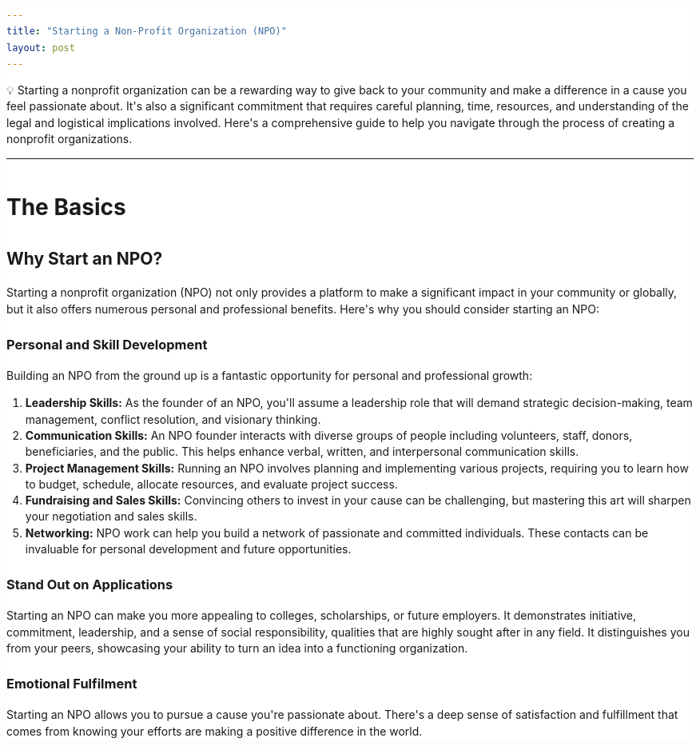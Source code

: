 ```yaml
---
title: "Starting a Non-Profit Organization (NPO)"
layout: post
---
```


<aside>
💡 Starting a nonprofit organization can be a rewarding way to give back to your community and make a difference in a cause you feel passionate about. It's also a significant commitment that requires careful planning, time, resources, and understanding of the legal and logistical implications involved. Here's a comprehensive guide to help you navigate through the process of creating a nonprofit organizations.

</aside>

---

# The Basics

## Why Start an NPO?

Starting a nonprofit organization (NPO) not only provides a platform to make a significant impact in your community or globally, but it also offers numerous personal and professional benefits. Here's why you should consider starting an NPO:

### **Personal and Skill Development**

Building an NPO from the ground up is a fantastic opportunity for personal and professional growth:

1. **Leadership Skills:** As the founder of an NPO, you'll assume a leadership role that will demand strategic decision-making, team management, conflict resolution, and visionary thinking.
2. **Communication Skills:** An NPO founder interacts with diverse groups of people including volunteers, staff, donors, beneficiaries, and the public. This helps enhance verbal, written, and interpersonal communication skills.
3. **Project Management Skills:** Running an NPO involves planning and implementing various projects, requiring you to learn how to budget, schedule, allocate resources, and evaluate project success.
4. **Fundraising and Sales Skills:** Convincing others to invest in your cause can be challenging, but mastering this art will sharpen your negotiation and sales skills.
5. **Networking:** NPO work can help you build a network of passionate and committed individuals. These contacts can be invaluable for personal development and future opportunities.

### Stand Out on Applications

Starting an NPO can make you more appealing to colleges, scholarships, or future employers. It demonstrates initiative, commitment, leadership, and a sense of social responsibility, qualities that are highly sought after in any field. It distinguishes you from your peers, showcasing your ability to turn an idea into a functioning organization.

### Emotional Fulfilment

Starting an NPO allows you to pursue a cause you're passionate about. There's a deep sense of satisfaction and fulfillment that comes from knowing your efforts are making a positive difference in the world.
